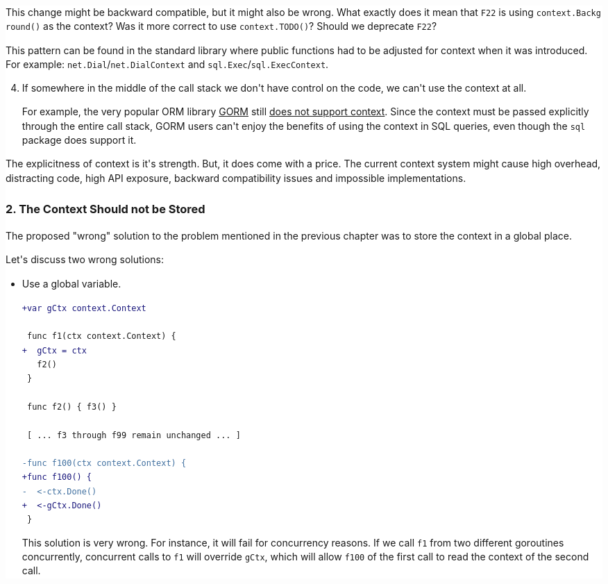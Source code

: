    This change might be backward compatible, but it might also be wrong.
   What exactly does it mean that `F22` is using `context.Background()` as
   the context?
   Was it more correct to use `context.TODO()`?
   Should we deprecate `F22`?

   This pattern can be found in the standard library where public functions
   had to be adjusted for context when it was introduced.
   For example: `net.Dial`/`net.DialContext` and `sql.Exec`/`sql.ExecContext`.

4. If somewhere in the middle of the call stack we don't have
   control on the code, we can't use the context at all.

   For example,
   the very popular ORM library [GORM](https://github.com/jinzhu/gorm)
   still [does not support context](https://github.com/jinzhu/gorm/issues/1231).
   Since the context must be passed explicitly through the entire call stack,
   GORM users can't enjoy the benefits of using the context in SQL queries,
   even though the `sql` package does support it.

The explicitness of context is it's strength.
But, it does come with a price.
The current context system might cause high overhead, distracting code,
high API exposure, backward compatibility issues and impossible implementations.

### 2. The Context Should not be Stored

The proposed "wrong" solution to the problem mentioned in the previous chapter
was to store the context in a global place.

Let's discuss two wrong solutions:

- Use a global variable.

  ```diff
  +var gCtx context.Context

   func f1(ctx context.Context) {
  +  gCtx = ctx
     f2()
   }

   func f2() { f3() }
  
   [ ... f3 through f99 remain unchanged ... ]

  -func f100(ctx context.Context) {
  +func f100() {
  -  <-ctx.Done()
  +  <-gCtx.Done()
   }
  ```

  This solution is very wrong.
  For instance, it will fail for concurrency reasons.
  If we call `f1` from two different goroutines concurrently,
  concurrent calls to `f1` will override `gCtx`,
  which will allow `f100` of the first call to read the context of the second call.
